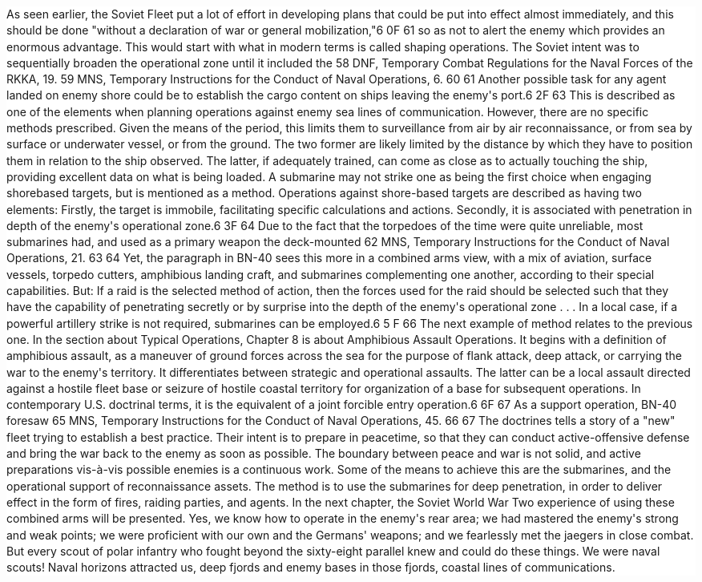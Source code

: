 As seen earlier, the Soviet Fleet put a lot of effort in developing plans that could be put into effect almost immediately, and this should be done "without a declaration of war or general mobilization,"6 0F 61 so as not to alert the enemy which provides an enormous advantage. This would start with what in modern terms is called shaping operations. The Soviet intent was to sequentially broaden the operational zone until it included the 58 DNF, Temporary Combat Regulations for the Naval Forces of the RKKA, 19.
59 MNS, Temporary Instructions for the Conduct of Naval Operations, 6. 
60
61
Another possible task for any agent landed on enemy shore could be to establish the cargo content on ships leaving the enemy's port.6 2F 63 This is described as one of the elements when planning operations against enemy sea lines of communication. However, there are no specific methods prescribed. Given the means of the period, this limits them to surveillance from air by air reconnaissance, or from sea by surface or underwater vessel, or from the ground. The two former are likely limited by the distance by which they have to position them in relation to the ship observed. The latter, if adequately trained, can come as close as to actually touching the ship, providing excellent data on what is being loaded.
A submarine may not strike one as being the first choice when engaging shorebased targets, but is mentioned as a method. Operations against shore-based targets are described as having two elements: Firstly, the target is immobile, facilitating specific calculations and actions. Secondly, it is associated with penetration in depth of the enemy's operational zone.6 3F 64 Due to the fact that the torpedoes of the time were quite unreliable, most submarines had, and used as a primary weapon the deck-mounted 62 MNS, Temporary Instructions for the Conduct of Naval Operations, 21. 
63
64
Yet, the paragraph in BN-40 sees this more in a combined arms view, with a mix of aviation, surface vessels, torpedo cutters, amphibious landing craft, and submarines complementing one another, according to their special capabilities. But: If a raid is the selected method of action, then the forces used for the raid should be selected such that they have the capability of penetrating secretly or by surprise into the depth of the enemy's operational zone . . . In a local case, if a powerful artillery strike is not required, submarines can be employed.6 5 F 
66
The next example of method relates to the previous one. In the section about Typical Operations, Chapter 8 is about Amphibious Assault Operations. It begins with a definition of amphibious assault, as a maneuver of ground forces across the sea for the purpose of flank attack, deep attack, or carrying the war to the enemy's territory. It differentiates between strategic and operational assaults. The latter can be a local assault directed against a hostile fleet base or seizure of hostile coastal territory for organization of a base for subsequent operations. In contemporary U.S. doctrinal terms, it is the equivalent of a joint forcible entry operation.6 6F 67 As a support operation, BN-40 foresaw 65 MNS, Temporary Instructions for the Conduct of Naval Operations, 45. 
66
67
The doctrines tells a story of a "new" fleet trying to establish a best practice. Their intent is to prepare in peacetime, so that they can conduct active-offensive defense and bring the war back to the enemy as soon as possible. The boundary between peace and war is not solid, and active preparations vis-à-vis possible enemies is a continuous work. Some of the means to achieve this are the submarines, and the operational support of reconnaissance assets. The method is to use the submarines for deep penetration, in order to deliver effect in the form of fires, raiding parties, and agents. In the next chapter, the Soviet World War Two experience of using these combined arms will be presented.
Yes, we know how to operate in the enemy's rear area; we had mastered the enemy's strong and weak points; we were proficient with our own and the Germans' weapons; and we fearlessly met the jaegers in close combat. But every scout of polar infantry who fought beyond the sixty-eight parallel knew and could do these things. We were naval scouts! Naval horizons attracted us, deep fjords and enemy bases in those fjords, coastal lines of communications.